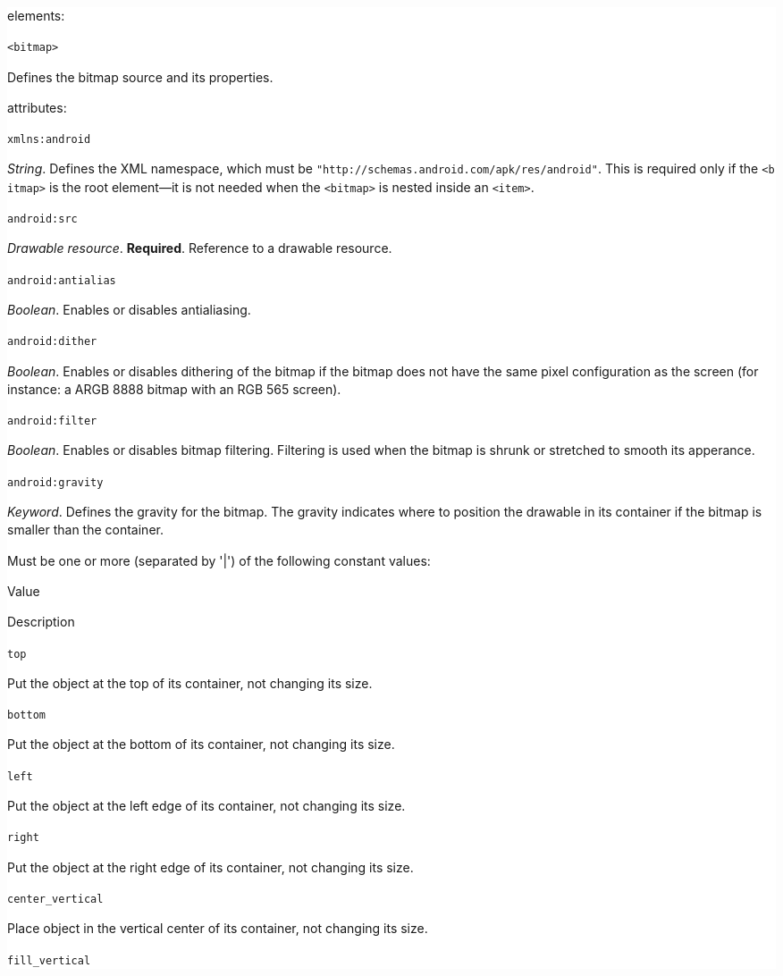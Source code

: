 elements:

`<bitmap>`

Defines the bitmap source and its properties.

attributes:

`xmlns:android`

_String_. Defines the XML namespace, which must be `"http://schemas.android.com/apk/res/android"`. This is required only if the `<bitmap>` is the root element—it is not needed when the `<bitmap>` is nested inside an `<item>`.

`android:src`

_Drawable resource_. **Required**. Reference to a drawable resource.

`android:antialias`

_Boolean_. Enables or disables antialiasing.

`android:dither`

_Boolean_. Enables or disables dithering of the bitmap if the bitmap does not have the same pixel configuration as the screen (for instance: a ARGB 8888 bitmap with an RGB 565 screen).

`android:filter`

_Boolean_. Enables or disables bitmap filtering. Filtering is used when the bitmap is shrunk or stretched to smooth its apperance.

`android:gravity`

_Keyword_. Defines the gravity for the bitmap. The gravity indicates where to position the drawable in its container if the bitmap is smaller than the container.

Must be one or more (separated by '|') of the following constant values:

Value

Description

`top`

Put the object at the top of its container, not changing its size.

`bottom`

Put the object at the bottom of its container, not changing its size.

`left`

Put the object at the left edge of its container, not changing its size.

`right`

Put the object at the right edge of its container, not changing its size.

`center_vertical`

Place object in the vertical center of its container, not changing its size.

`fill_vertical`
